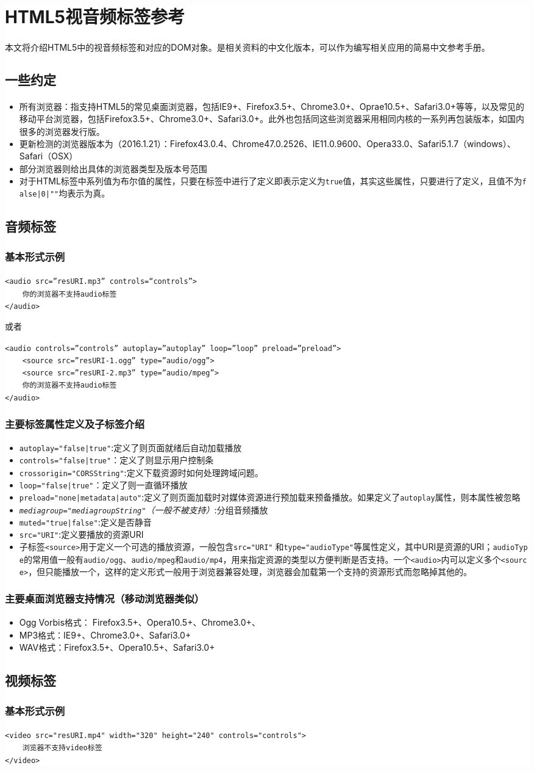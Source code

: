 # HTML5视音频标签参考 #
本文将介绍HTML5中的视音频标签和对应的DOM对象。是相关资料的中文化版本，可以作为编写相关应用的简易中文参考手册。
## 一些约定
- 所有浏览器：指支持HTML5的常见桌面浏览器，包括IE9+、Firefox3.5+、Chrome3.0+、Oprae10.5+、Safari3.0+等等，以及常见的移动平台浏览器，包括Firefox3.5+、Chrome3.0+、Safari3.0+。此外也包括同这些浏览器采用相同内核的一系列再包装版本，如国内很多的浏览器发行版。
- 更新检测的浏览器版本为（2016.1.21）：Firefox43.0.4、Chrome47.0.2526、IE11.0.9600、Opera33.0、Safari5.1.7（windows）、Safari（OSX）
- 部分浏览器则给出具体的浏览器类型及版本号范围
- 对于HTML标签中系列值为布尔值的属性，只要在标签中进行了定义即表示定义为`true`值，其实这些属性，只要进行了定义，且值不为`false|0|""`均表示为真。
## 音频标签
### 基本形式示例
> 
    <audio src=”resURI.mp3” controls=“controls”>
		你的浏览器不支持audio标签
	</audio>

或者

	<audio controls=”controls” autoplay=”autoplay” loop=”loop” preload=”preload”>
		<source src=”resURI-1.ogg” type=”audio/ogg”>
		<source src=”resURI-2.mp3” type=”audio/mpeg”>
		你的浏览器不支持audio标签
	</audio>

### 主要标签属性定义及子标签介绍

 * `autoplay="false|true"`:定义了则页面就绪后自动加载播放
 * `controls="false|true"`：定义了则显示用户控制条
 * `crossorigin="CORSString"`:定义下载资源时如何处理跨域问题。
 * `loop="false|true"`：定义了则一直循环播放
 * `preload="none|metadata|auto"`:定义了则页面加载时对媒体资源进行预加载来预备播放。如果定义了`autoplay`属性，则本属性被忽略
 * *`mediagroup="mediagroupString"`（一般不被支持）*:分组音频播放
 * `muted="true|false"`:定义是否静音
 * `src="URI"`:定义要播放的资源URI
 * 子标签`<source>`用于定义一个可选的播放资源，一般包含`src="URI"` 和`type="audioType"`等属性定义，其中URI是资源的URI；`audioType`的常用值一般有`audio/ogg`、`audio/mpeg`和`audio/mp4`，用来指定资源的类型以方便判断是否支持。一个`<audio>`内可以定义多个`<source>`，但只能播放一个，这样的定义形式一般用于浏览器兼容处理，浏览器会加载第一个支持的资源形式而忽略掉其他的。

### 主要桌面浏览器支持情况（移动浏览器类似）

 * Ogg Vorbis格式： Firefox3.5+、Opera10.5+、Chrome3.0+、
 * MP3格式：IE9+、Chrome3.0+、Safari3.0+
 * WAV格式：Firefox3.5+、Opera10.5+、Safari3.0+

## 视频标签

### 基本形式示例
> 
	<video src="resURI.mp4" width="320" height="240" controls="controls">
		浏览器不支持video标签
	</video>
	